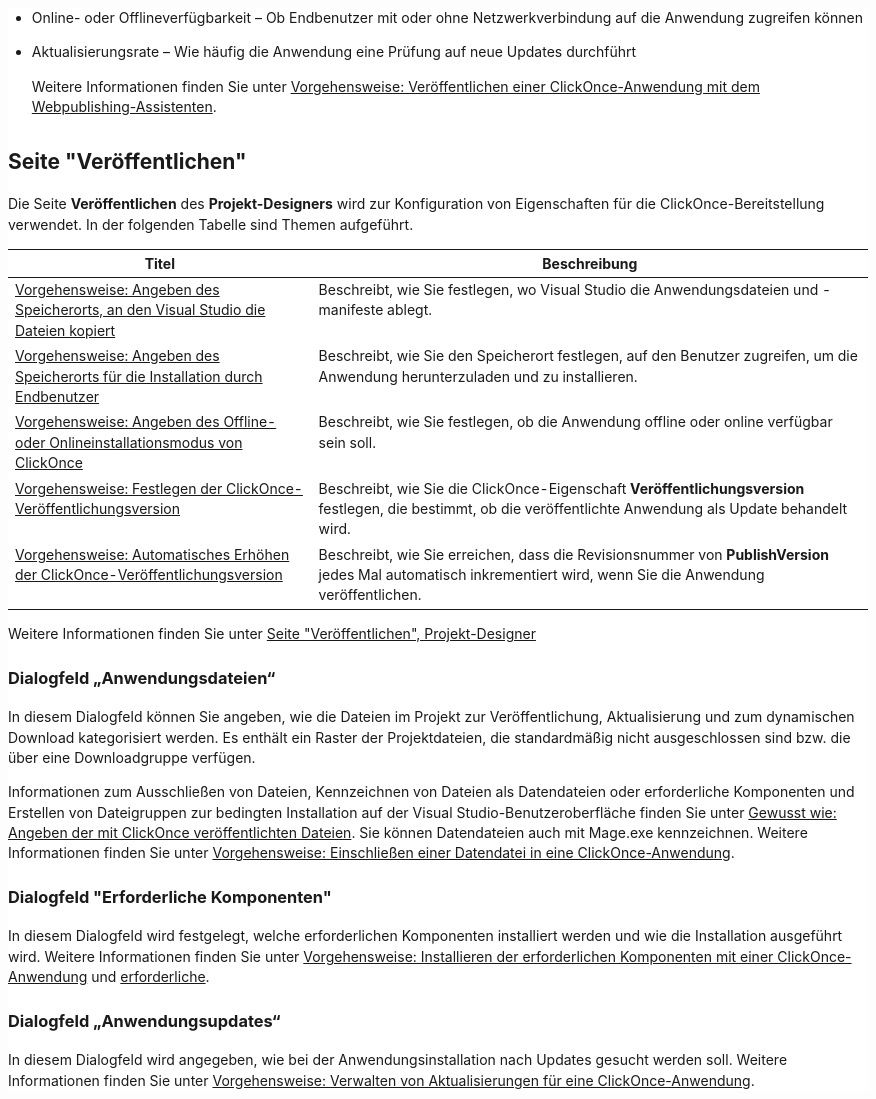 - Online- oder Offlineverfügbarkeit – Ob Endbenutzer mit oder ohne Netzwerkverbindung auf die Anwendung zugreifen können

- Aktualisierungsrate – Wie häufig die Anwendung eine Prüfung auf neue Updates durchführt

  Weitere Informationen finden Sie unter [Vorgehensweise: Veröffentlichen einer ClickOnce-Anwendung mit dem Webpublishing-Assistenten](../deployment/how-to-publish-a-clickonce-application-using-the-publish-wizard.md).

## <a name="publish-page"></a>Seite "Veröffentlichen"
 Die Seite **Veröffentlichen** des **Projekt-Designers** wird zur Konfiguration von Eigenschaften für die ClickOnce-Bereitstellung verwendet. In der folgenden Tabelle sind Themen aufgeführt.

|Titel|Beschreibung|
|-----------|-----------------|
|[Vorgehensweise: Angeben des Speicherorts, an den Visual Studio die Dateien kopiert](../deployment/how-to-specify-where-visual-studio-copies-the-files.md)|Beschreibt, wie Sie festlegen, wo Visual Studio die Anwendungsdateien und -manifeste ablegt.|
|[Vorgehensweise: Angeben des Speicherorts für die Installation durch Endbenutzer](../deployment/how-to-specify-the-location-where-end-users-will-install-from.md)|Beschreibt, wie Sie den Speicherort festlegen, auf den Benutzer zugreifen, um die Anwendung herunterzuladen und zu installieren.|
|[Vorgehensweise: Angeben des Offline- oder Onlineinstallationsmodus von ClickOnce](../deployment/how-to-specify-the-clickonce-offline-or-online-install-mode.md)|Beschreibt, wie Sie festlegen, ob die Anwendung offline oder online verfügbar sein soll.|
|[Vorgehensweise: Festlegen der ClickOnce-Veröffentlichungsversion](../deployment/how-to-set-the-clickonce-publish-version.md)|Beschreibt, wie Sie die ClickOnce-Eigenschaft **Veröffentlichungsversion** festlegen, die bestimmt, ob die veröffentlichte Anwendung als Update behandelt wird.|
|[Vorgehensweise: Automatisches Erhöhen der ClickOnce-Veröffentlichungsversion](../deployment/how-to-automatically-increment-the-clickonce-publish-version.md)|Beschreibt, wie Sie erreichen, dass die Revisionsnummer von **PublishVersion** jedes Mal automatisch inkrementiert wird, wenn Sie die Anwendung veröffentlichen.|

 Weitere Informationen finden Sie unter [Seite "Veröffentlichen", Projekt-Designer](../ide/reference/publish-page-project-designer.md)

### <a name="application-files-dialog-box"></a>Dialogfeld „Anwendungsdateien“
 In diesem Dialogfeld können Sie angeben, wie die Dateien im Projekt zur Veröffentlichung, Aktualisierung und zum dynamischen Download kategorisiert werden. Es enthält ein Raster der Projektdateien, die standardmäßig nicht ausgeschlossen sind bzw. die über eine Downloadgruppe verfügen.

 Informationen zum Ausschließen von Dateien, Kennzeichnen von Dateien als Datendateien oder erforderliche Komponenten und Erstellen von Dateigruppen zur bedingten Installation auf der Visual Studio-Benutzeroberfläche finden Sie unter [Gewusst wie: Angeben der mit ClickOnce veröffentlichten Dateien](../deployment/how-to-specify-which-files-are-published-by-clickonce.md). Sie können Datendateien auch mit Mage.exe kennzeichnen. Weitere Informationen finden Sie unter [Vorgehensweise: Einschließen einer Datendatei in eine ClickOnce-Anwendung](../deployment/how-to-include-a-data-file-in-a-clickonce-application.md).

### <a name="prerequisites-dialog-box"></a>Dialogfeld "Erforderliche Komponenten"
 In diesem Dialogfeld wird festgelegt, welche erforderlichen Komponenten installiert werden und wie die Installation ausgeführt wird. Weitere Informationen finden Sie unter [Vorgehensweise: Installieren der erforderlichen Komponenten mit einer ClickOnce-Anwendung](../deployment/how-to-install-prerequisites-with-a-clickonce-application.md) und [erforderliche](../ide/reference/prerequisites-dialog-box.md).

### <a name="application-updates-dialog-box"></a>Dialogfeld „Anwendungsupdates“
 In diesem Dialogfeld wird angegeben, wie bei der Anwendungsinstallation nach Updates gesucht werden soll. Weitere Informationen finden Sie unter [Vorgehensweise: Verwalten von Aktualisierungen für eine ClickOnce-Anwendung](../deployment/how-to-manage-updates-for-a-clickonce-application.md).
